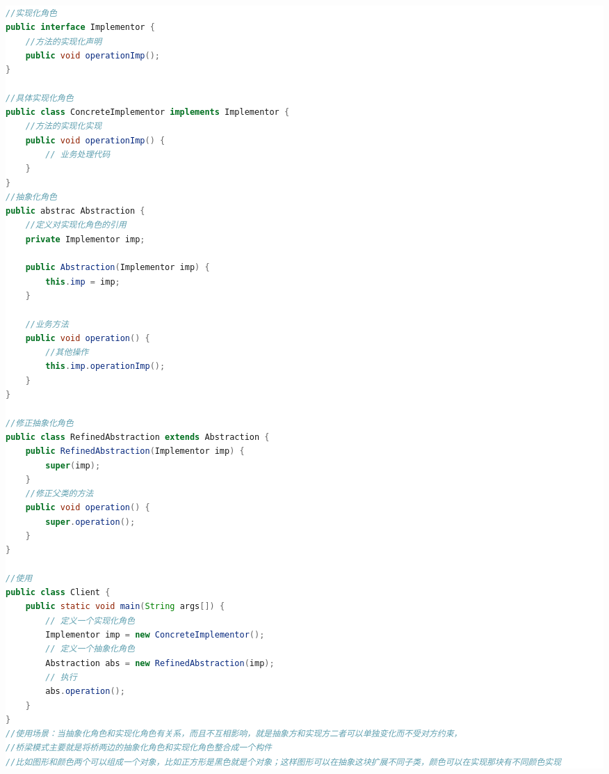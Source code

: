 ```java
//实现化角色
public interface Implementor {
    //方法的实现化声明
    public void operationImp();
}

//具体实现化角色
public class ConcreteImplementor implements Implementor {
    //方法的实现化实现
    public void operationImp() {
        // 业务处理代码
    }
}
//抽象化角色
public abstrac Abstraction {
    //定义对实现化角色的引用
    private Implementor imp;

    public Abstraction(Implementor imp) {
        this.imp = imp;
    }

    //业务方法
    public void operation() {
        //其他操作
        this.imp.operationImp();
    }
}

//修正抽象化角色
public class RefinedAbstraction extends Abstraction {
    public RefinedAbstraction(Implementor imp) {
        super(imp);
    }
    //修正父类的方法
    public void operation() {
        super.operation();
    }
}

//使用
public class Client {
    public static void main(String args[]) {
        // 定义一个实现化角色
        Implementor imp = new ConcreteImplementor();
        // 定义一个抽象化角色
        Abstraction abs = new RefinedAbstraction(imp);
        // 执行
        abs.operation();
    }
}
//使用场景：当抽象化角色和实现化角色有关系，而且不互相影响，就是抽象方和实现方二者可以单独变化而不受对方约束，
//桥梁模式主要就是将桥两边的抽象化角色和实现化角色整合成一个构件
//比如图形和颜色两个可以组成一个对象，比如正方形是黑色就是个对象；这样图形可以在抽象这块扩展不同子类，颜色可以在实现那块有不同颜色实现
```
